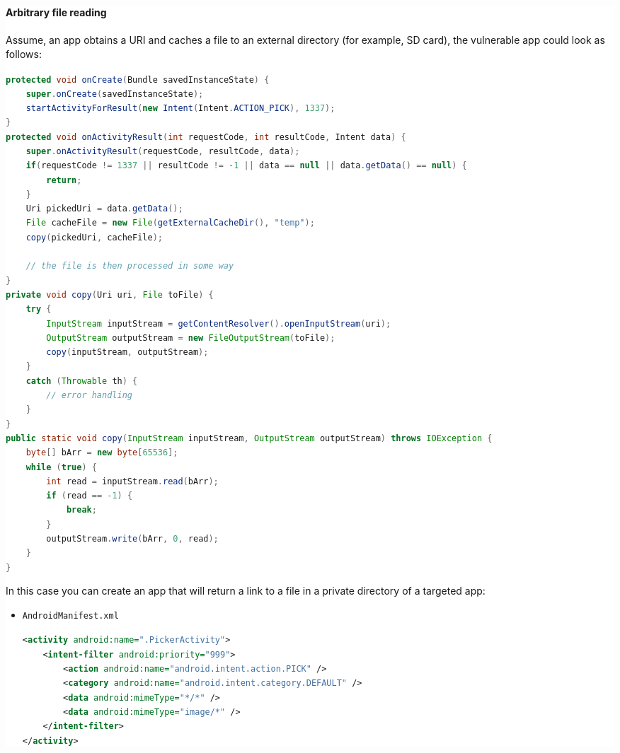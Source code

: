 #### Arbitrary file reading

Assume, an app obtains a URI and caches a file to an external directory (for example, SD card), the vulnerable app could look as follows:

```java
protected void onCreate(Bundle savedInstanceState) {
    super.onCreate(savedInstanceState);
    startActivityForResult(new Intent(Intent.ACTION_PICK), 1337);
}
protected void onActivityResult(int requestCode, int resultCode, Intent data) {
    super.onActivityResult(requestCode, resultCode, data);
    if(requestCode != 1337 || resultCode != -1 || data == null || data.getData() == null) {
        return;
    }
    Uri pickedUri = data.getData();
    File cacheFile = new File(getExternalCacheDir(), "temp");
    copy(pickedUri, cacheFile);
    
    // the file is then processed in some way
}
private void copy(Uri uri, File toFile) {
    try {
        InputStream inputStream = getContentResolver().openInputStream(uri);
        OutputStream outputStream = new FileOutputStream(toFile);
        copy(inputStream, outputStream);
    }
    catch (Throwable th) {
        // error handling
    }
}
public static void copy(InputStream inputStream, OutputStream outputStream) throws IOException {
    byte[] bArr = new byte[65536];
    while (true) {
        int read = inputStream.read(bArr);
        if (read == -1) {
            break;
        }
        outputStream.write(bArr, 0, read);
    }
}
```

In this case you can create an app that will return a link to a file in a private directory of a targeted app:

- `AndroidManifest.xml`

    ```xml
    <activity android:name=".PickerActivity">
        <intent-filter android:priority="999">
            <action android:name="android.intent.action.PICK" />
            <category android:name="android.intent.category.DEFAULT" />
            <data android:mimeType="*/*" />
            <data android:mimeType="image/*" />
        </intent-filter>
    </activity>
    ```
